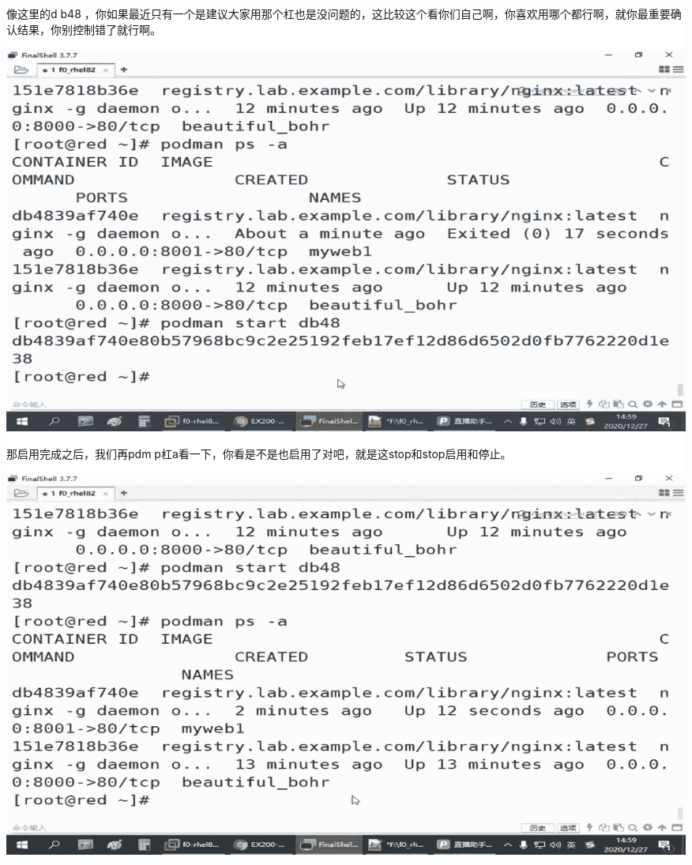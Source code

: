 像这里的d b48 ，你如果最近只有一个是建议大家用那个杠也是没问题的，这比较这个看你们自己啊，你喜欢用哪个都行啊，就你最重要确认结果，你别控制错了就行啊。



![](img/a3c8b5bf7edea781b262a3301aef1e3b_71.png)

那启用完成之后，我们再pdm p杠a看一下，你看是不是也启用了对吧，就是这stop和stop启用和停止。



![](img/a3c8b5bf7edea781b262a3301aef1e3b_73.png)
